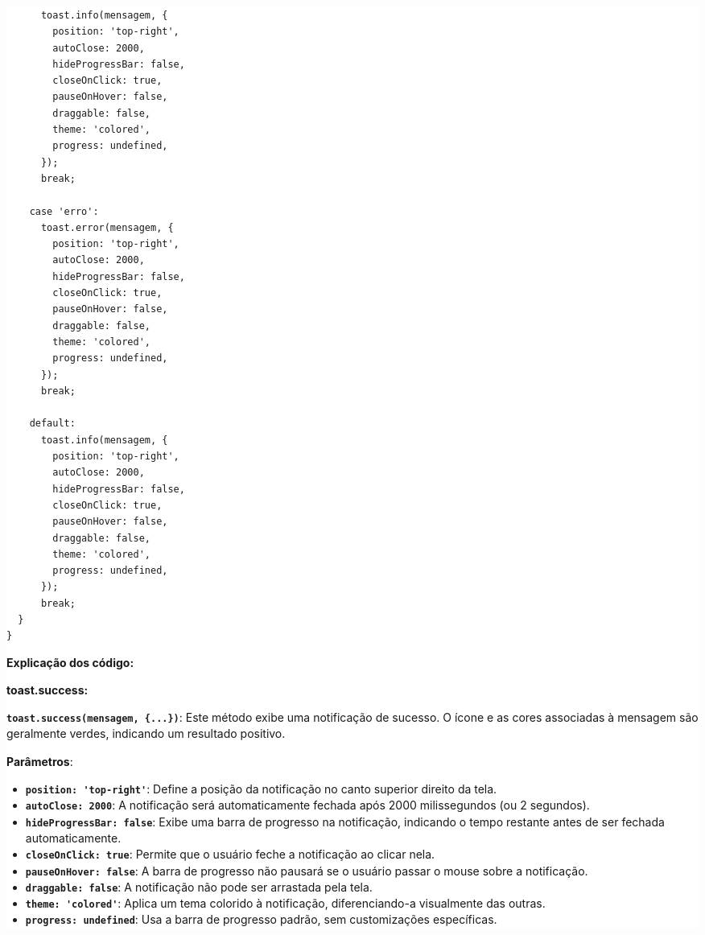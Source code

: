 ```tsx
      toast.info(mensagem, {
        position: 'top-right',
        autoClose: 2000,
        hideProgressBar: false,
        closeOnClick: true,
        pauseOnHover: false,
        draggable: false,
        theme: 'colored',
        progress: undefined,
      });
      break;

    case 'erro':
      toast.error(mensagem, {
        position: 'top-right',
        autoClose: 2000,
        hideProgressBar: false,
        closeOnClick: true,
        pauseOnHover: false,
        draggable: false,
        theme: 'colored',
        progress: undefined,
      });
      break;

    default:
      toast.info(mensagem, {
        position: 'top-right',
        autoClose: 2000,
        hideProgressBar: false,
        closeOnClick: true,
        pauseOnHover: false,
        draggable: false,
        theme: 'colored',
        progress: undefined,
      });
      break;
  }
}
```

**Explicação dos código:**

**toast.success:**

**`toast.success(mensagem, {...})`**: Este método exibe uma notificação de sucesso. O ícone e as cores associadas à mensagem são geralmente verdes, indicando um resultado positivo.

**Parâmetros**:

- **`position: 'top-right'`**: Define a posição da notificação no canto superior direito da tela.
- **`autoClose: 2000`**: A notificação será automaticamente fechada após 2000 milissegundos (ou 2 segundos).
- **`hideProgressBar: false`**: Exibe uma barra de progresso na notificação, indicando o tempo restante antes de ser fechada automaticamente.
- **`closeOnClick: true`**: Permite que o usuário feche a notificação ao clicar nela.
- **`pauseOnHover: false`**: A barra de progresso não pausará se o usuário passar o mouse sobre a notificação.
- **`draggable: false`**: A notificação não pode ser arrastada pela tela.
- **`theme: 'colored'`**: Aplica um tema colorido à notificação, diferenciando-a visualmente das outras.
- **`progress: undefined`**: Usa a barra de progresso padrão, sem customizações específicas.

